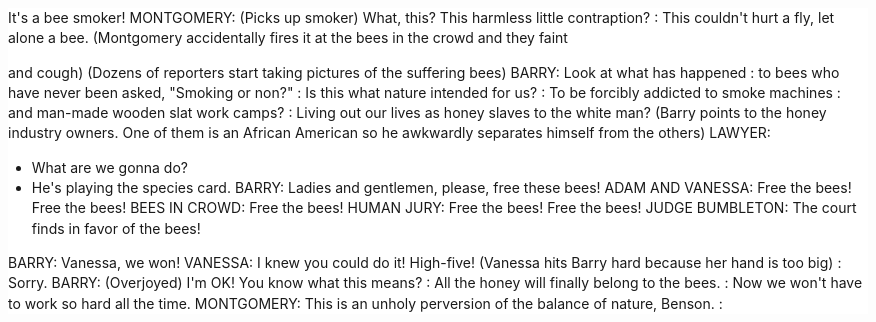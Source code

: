 It's a bee smoker!
MONTGOMERY:
(Picks up smoker)
What, this?
This harmless little contraption?
:
This couldn't hurt a fly,
let alone a bee.
(Montgomery accidentally fires it at the bees in the crowd and they faint

and cough)
(Dozens of reporters start taking pictures of the suffering bees)
BARRY:
Look at what has happened
:
to bees who have never been asked,
"Smoking or non?"
:
Is this what nature intended for us?
:
To be forcibly addicted
to smoke machines
:
and man-made wooden slat work camps?
:
Living out our lives as honey slaves
to the white man?
(Barry points to the honey industry owners. One of them is an African
American so he awkwardly separates himself from the others)
LAWYER:

- What are we gonna do?
- He's playing the species card.
  BARRY:
  Ladies and gentlemen, please,
  free these bees!
  ADAM AND VANESSA:
  Free the bees! Free the bees!
  BEES IN CROWD:
  Free the bees!
  HUMAN JURY:
  Free the bees! Free the bees!
  JUDGE BUMBLETON:
  The court finds in favor of the bees!

BARRY:
Vanessa, we won!
VANESSA:
I knew you could do it! High-five!
(Vanessa hits Barry hard because her hand is too big)
:
Sorry.
BARRY:
(Overjoyed)
I'm OK! You know what this means?
:
All the honey
will finally belong to the bees.
:
Now we won't have
to work so hard all the time.
MONTGOMERY:
This is an unholy perversion
of the balance of nature, Benson.
: